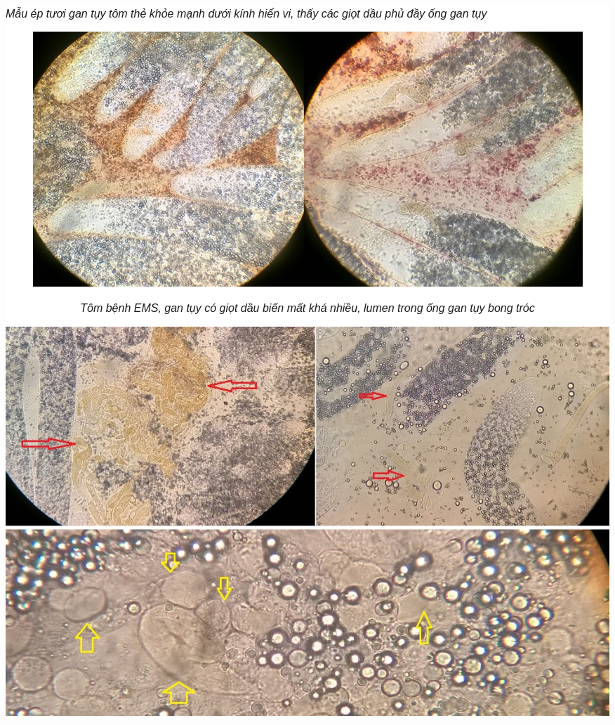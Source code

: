 <p style="text-align:justify"><span style="font-size:16px"><span style="background-color:white"><em><span style="font-family:&quot;Arial&quot;,&quot;sans-serif&quot;">Mẫu &eacute;p tươi gan tụy t&ocirc;m thẻ khỏe mạnh dưới k&iacute;nh hiển vi, thấy c&aacute;c giọt dầu phủ đầy ống gan tụy</span></em></span></span></p>

<p style="text-align:center"><img alt="" src="/img/HP-ep-tuoi.jpg" /></p>

<p style="text-align:center"><span style="font-size:16px"><span style="background-color:white"><em><span style="font-family:&quot;Arial&quot;,&quot;sans-serif&quot;">T&ocirc;m bệnh EMS, gan tụy c&oacute; giọt dầu biến mất kh&aacute; nhiều, lumen trong ống gan tụy bong tr&oacute;c</span></em></span></span></p>

<p style="text-align:justify"><img alt="" src="/img/hat-trong-gan-tuy.jpg" /></p>
